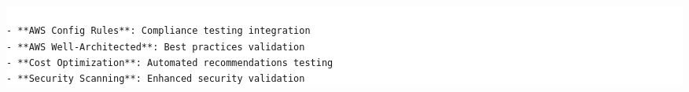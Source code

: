```

- **AWS Config Rules**: Compliance testing integration
- **AWS Well-Architected**: Best practices validation
- **Cost Optimization**: Automated recommendations testing
- **Security Scanning**: Enhanced security validation
